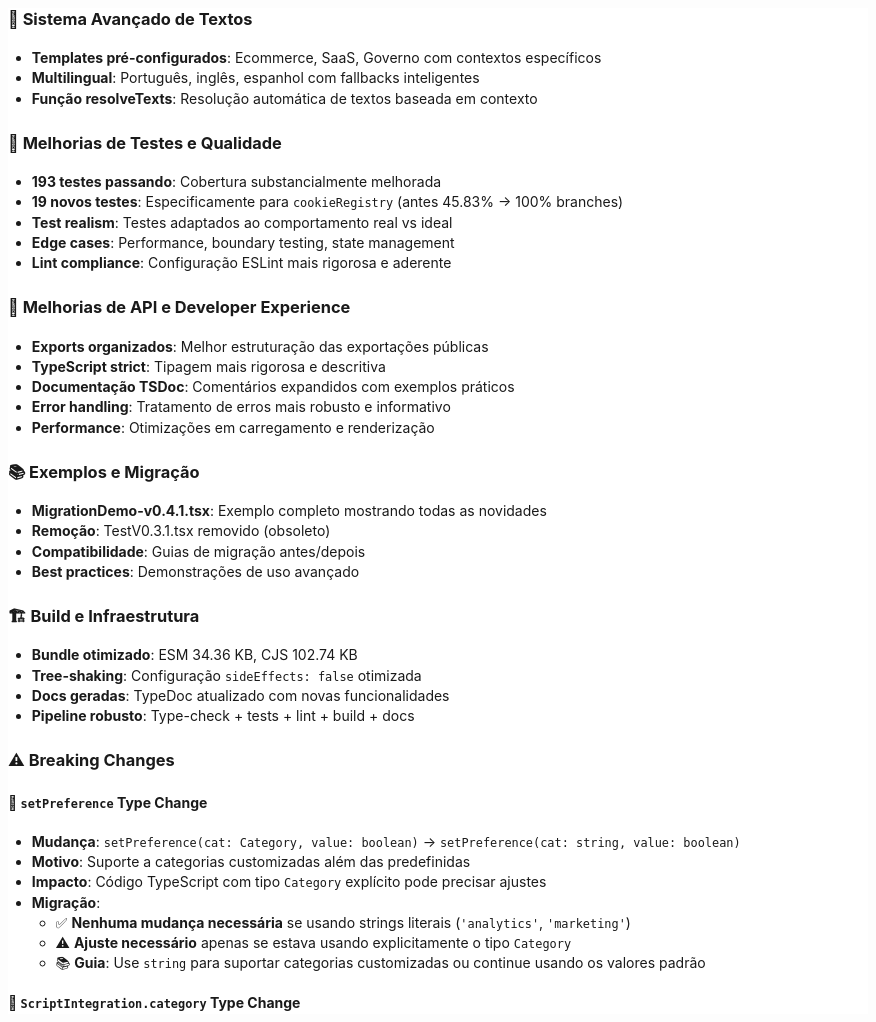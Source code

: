### 📝 **Sistema Avançado de Textos**

- **Templates pré-configurados**: Ecommerce, SaaS, Governo com contextos específicos
- **Multilingual**: Português, inglês, espanhol com fallbacks inteligentes
- **Função resolveTexts**: Resolução automática de textos baseada em contexto

### 🧪 **Melhorias de Testes e Qualidade**

- **193 testes passando**: Cobertura substancialmente melhorada
- **19 novos testes**: Especificamente para `cookieRegistry` (antes 45.83% → 100% branches)
- **Test realism**: Testes adaptados ao comportamento real vs ideal
- **Edge cases**: Performance, boundary testing, state management
- **Lint compliance**: Configuração ESLint mais rigorosa e aderente

### 🔧 **Melhorias de API e Developer Experience**

- **Exports organizados**: Melhor estruturação das exportações públicas
- **TypeScript strict**: Tipagem mais rigorosa e descritiva
- **Documentação TSDoc**: Comentários expandidos com exemplos práticos
- **Error handling**: Tratamento de erros mais robusto e informativo
- **Performance**: Otimizações em carregamento e renderização

### 📚 **Exemplos e Migração**

- **MigrationDemo-v0.4.1.tsx**: Exemplo completo mostrando todas as novidades
- **Remoção**: TestV0.3.1.tsx removido (obsoleto)
- **Compatibilidade**: Guias de migração antes/depois
- **Best practices**: Demonstrações de uso avançado

### 🏗️ **Build e Infraestrutura**

- **Bundle otimizado**: ESM 34.36 KB, CJS 102.74 KB
- **Tree-shaking**: Configuração `sideEffects: false` otimizada
- **Docs geradas**: TypeDoc atualizado com novas funcionalidades
- **Pipeline robusto**: Type-check + tests + lint + build + docs

### ⚠️ **Breaking Changes**

#### 🔧 **`setPreference` Type Change**

- **Mudança**: `setPreference(cat: Category, value: boolean)` → `setPreference(cat: string, value: boolean)`
- **Motivo**: Suporte a categorias customizadas além das predefinidas
- **Impacto**: Código TypeScript com tipo `Category` explícito pode precisar ajustes
- **Migração**:
  - ✅ **Nenhuma mudança necessária** se usando strings literais (`'analytics'`, `'marketing'`)
  - ⚠️ **Ajuste necessário** apenas se estava usando explicitamente o tipo `Category`
  - 📚 **Guia**: Use `string` para suportar categorias customizadas ou continue usando os valores padrão

#### 🔧 **`ScriptIntegration.category` Type Change**
